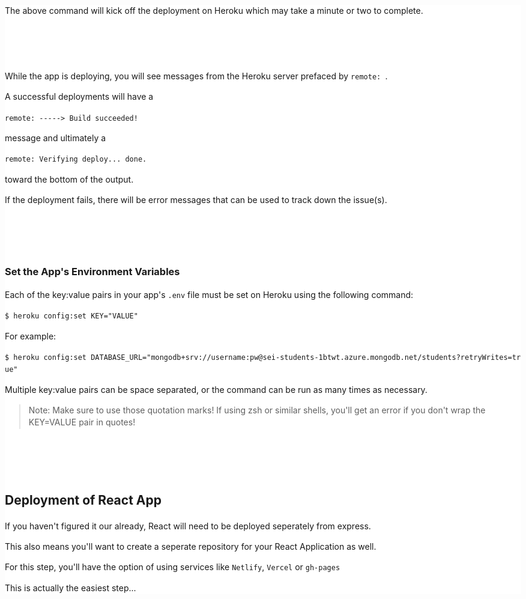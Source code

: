 The above command will kick off the deployment on Heroku which may take a minute or two to complete.

<br>
<br>
<br>

While the app is deploying, you will see messages from the Heroku server prefaced by `remote: `.

A successful deployments will have a

`remote: -----> Build succeeded!`

message and ultimately a

`remote: Verifying deploy... done.`

toward the bottom of the output.

If the deployment fails, there will be error messages that can be used to track down the issue(s).

<br>
<br>
<br>

### Set the App's Environment Variables

Each of the key:value pairs in your app's `.env` file must be set on Heroku using the following command:

```shell
$ heroku config:set KEY="VALUE"
```

For example: 

```shell
$ heroku config:set DATABASE_URL="mongodb+srv://username:pw@sei-students-1btwt.azure.mongodb.net/students?retryWrites=true"
```

Multiple key:value pairs can be space separated, or the command can be run as many times as necessary.

> Note:  Make sure to use those quotation marks! If using zsh or similar shells, you'll get an error if you don't wrap the KEY=VALUE pair in quotes!

<br>
<br>
<br>

## Deployment of React App

If you haven't figured it our already, React will need to be deployed seperately from express. 

This also means you'll want to create a seperate repository for your React Application as well.

For this step, you'll have the option of using services like `Netlify`, `Vercel` or `gh-pages`

This is actually the easiest step...
